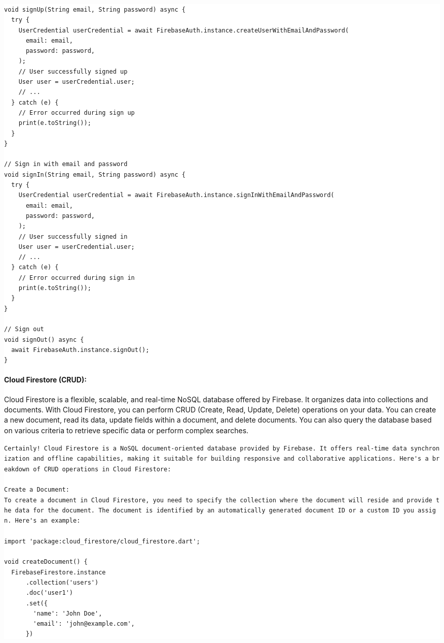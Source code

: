 ```
void signUp(String email, String password) async {
  try {
    UserCredential userCredential = await FirebaseAuth.instance.createUserWithEmailAndPassword(
      email: email,
      password: password,
    );
    // User successfully signed up
    User user = userCredential.user;
    // ...
  } catch (e) {
    // Error occurred during sign up
    print(e.toString());
  }
}

// Sign in with email and password
void signIn(String email, String password) async {
  try {
    UserCredential userCredential = await FirebaseAuth.instance.signInWithEmailAndPassword(
      email: email,
      password: password,
    );
    // User successfully signed in
    User user = userCredential.user;
    // ...
  } catch (e) {
    // Error occurred during sign in
    print(e.toString());
  }
}

// Sign out
void signOut() async {
  await FirebaseAuth.instance.signOut();
}
```

#### Cloud Firestore (CRUD):
Cloud Firestore is a flexible, scalable, and real-time NoSQL database offered by Firebase. It organizes data into collections and documents. With Cloud Firestore, you can perform CRUD (Create, Read, Update, Delete) operations on your data. You can create a new document, read its data, update fields within a document, and delete documents. You can also query the database based on various criteria to retrieve specific data or perform complex searches.

```
Certainly! Cloud Firestore is a NoSQL document-oriented database provided by Firebase. It offers real-time data synchronization and offline capabilities, making it suitable for building responsive and collaborative applications. Here's a breakdown of CRUD operations in Cloud Firestore:

Create a Document:
To create a document in Cloud Firestore, you need to specify the collection where the document will reside and provide the data for the document. The document is identified by an automatically generated document ID or a custom ID you assign. Here's an example:

import 'package:cloud_firestore/cloud_firestore.dart';

void createDocument() {
  FirebaseFirestore.instance
      .collection('users')
      .doc('user1')
      .set({
        'name': 'John Doe',
        'email': 'john@example.com',
      })
```